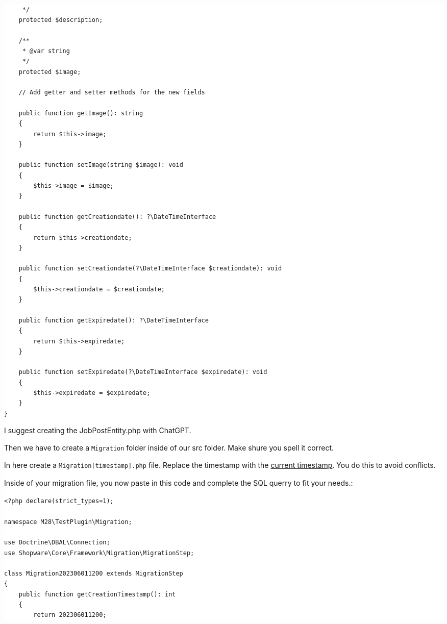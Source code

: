 ```
     */
    protected $description;

    /**
     * @var string
     */
    protected $image;

    // Add getter and setter methods for the new fields

    public function getImage(): string
    {
        return $this->image;
    }

    public function setImage(string $image): void
    {
        $this->image = $image;
    }
    
    public function getCreationdate(): ?\DateTimeInterface
    {
        return $this->creationdate;
    }

    public function setCreationdate(?\DateTimeInterface $creationdate): void
    {
        $this->creationdate = $creationdate;
    }

    public function getExpiredate(): ?\DateTimeInterface
    {
        return $this->expiredate;
    }

    public function setExpiredate(?\DateTimeInterface $expiredate): void
    {
        $this->expiredate = $expiredate;
    }
}
```

I suggest creating the JobPostEntity.php with ChatGPT.

Then we have to create a `Migration` folder inside of our src folder. Make shure you spell it correct.

In here create a `Migration[timestamp].php` file. Replace the timestamp with the [current timestamp](https://www.unixtimestamp.com/). You do this to avoid conflicts.

Inside of your migration file, you now paste in this code and complete the SQL querry to fit your needs.:
```
<?php declare(strict_types=1);

namespace M28\TestPlugin\Migration;

use Doctrine\DBAL\Connection;
use Shopware\Core\Framework\Migration\MigrationStep;

class Migration202306011200 extends MigrationStep
{
    public function getCreationTimestamp(): int
    {
        return 202306011200;
```
